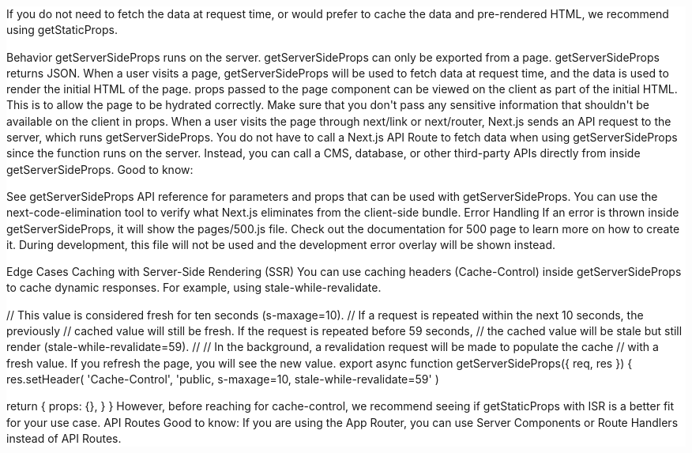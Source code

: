 If you do not need to fetch the data at request time, or would prefer to cache the data and pre-rendered HTML, we recommend using getStaticProps.

Behavior
getServerSideProps runs on the server.
getServerSideProps can only be exported from a page.
getServerSideProps returns JSON.
When a user visits a page, getServerSideProps will be used to fetch data at request time, and the data is used to render the initial HTML of the page.
props passed to the page component can be viewed on the client as part of the initial HTML. This is to allow the page to be hydrated correctly. Make sure that you don't pass any sensitive information that shouldn't be available on the client in props.
When a user visits the page through next/link or next/router, Next.js sends an API request to the server, which runs getServerSideProps.
You do not have to call a Next.js API Route to fetch data when using getServerSideProps since the function runs on the server. Instead, you can call a CMS, database, or other third-party APIs directly from inside getServerSideProps.
Good to know:

See getServerSideProps API reference for parameters and props that can be used with getServerSideProps.
You can use the next-code-elimination tool to verify what Next.js eliminates from the client-side bundle.
Error Handling
If an error is thrown inside getServerSideProps, it will show the pages/500.js file. Check out the documentation for 500 page to learn more on how to create it. During development, this file will not be used and the development error overlay will be shown instead.

Edge Cases
Caching with Server-Side Rendering (SSR)
You can use caching headers (Cache-Control) inside getServerSideProps to cache dynamic responses. For example, using stale-while-revalidate.


// This value is considered fresh for ten seconds (s-maxage=10).
// If a request is repeated within the next 10 seconds, the previously
// cached value will still be fresh. If the request is repeated before 59 seconds,
// the cached value will be stale but still render (stale-while-revalidate=59).
//
// In the background, a revalidation request will be made to populate the cache
// with a fresh value. If you refresh the page, you will see the new value.
export async function getServerSideProps({ req, res }) {
  res.setHeader(
    'Cache-Control',
    'public, s-maxage=10, stale-while-revalidate=59'
  )
 
  return {
    props: {},
  }
}
However, before reaching for cache-control, we recommend seeing if getStaticProps with ISR is a better fit for your use case.
API Routes
Good to know: If you are using the App Router, you can use Server Components or Route Handlers instead of API Routes.

